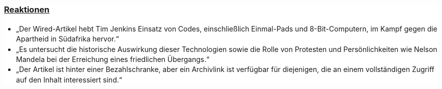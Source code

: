 ### [Reaktionen](https://news.ycombinator.com/item?id=41879072)

- „Der Wired-Artikel hebt Tim Jenkins Einsatz von Codes, einschließlich Einmal-Pads und 8-Bit-Computern, im Kampf gegen die Apartheid in Südafrika hervor.“
- „Es untersucht die historische Auswirkung dieser Technologien sowie die Rolle von Protesten und Persönlichkeiten wie Nelson Mandela bei der Erreichung eines friedlichen Übergangs.“
- „Der Artikel ist hinter einer Bezahlschranke, aber ein Archivlink ist verfügbar für diejenigen, die an einem vollständigen Zugriff auf den Inhalt interessiert sind.“

<head>
  <meta property="og:title" content="„Geheime 3D-Scans im französischen Obersten Gerichtshof“" />
  <meta property="og:type" content="website" />
  <meta property="og:image" content="https://og.cho.sh/api/og/?title=%E2%80%9EGeheime%203D-Scans%20im%20franz%C3%B6sischen%20Obersten%20Gerichtshof%E2%80%9C&subheading=Freitag%2C%2018.%20Oktober%202024%3A%20Hacker%20News%20Zusammenfassung" />
</head>
